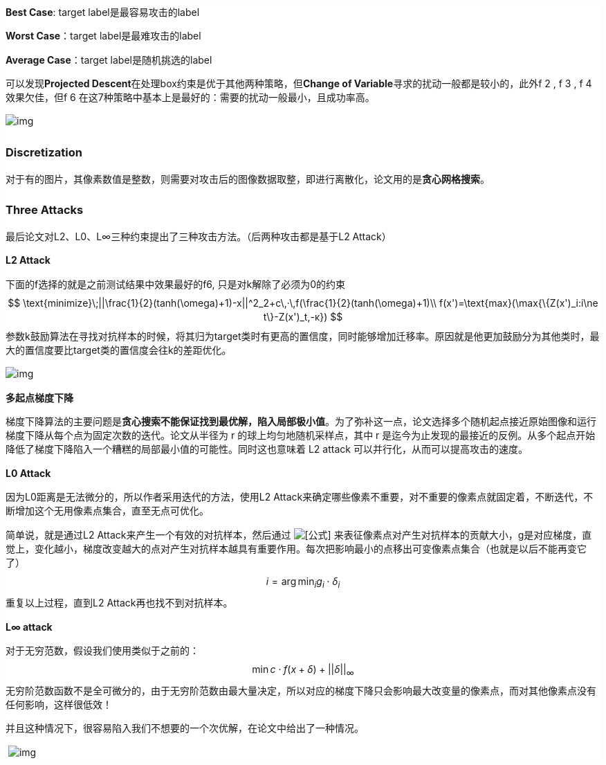 **Best Case**: target label是最容易攻击的label 

**Worst Case**：target label是最难攻击的label 

**Average Case**：target label是随机挑选的label 

可以发现**Projected Descent**在处理box约束是优于其他两种策略，但**Change of Variable**寻求的扰动一般都是较小的，此外f 2 , f 3 , f 4效果欠佳，但f 6 在这7种策略中基本上是最好的：需要的扰动一般最小，且成功率高。

 ![img](https://img-blog.csdnimg.cn/20190717190508457.png) 

### Discretization 

对于有的图片，其像素数值是整数，则需要对攻击后的图像数据取整，即进行离散化，论文用的是**贪心网格搜索**。

### Three Attacks 

最后论文对L2、L0、L∞三种约束提出了三种攻击方法。（后两种攻击都是基于L2 Attack）

**L2 Attack**

下面的f选择的就是之前测试结果中效果最好的f6, 只是对k解除了必须为0的约束
$$
\text{minimize}\;||\frac{1}{2}(tanh(\omega)+1)-x||^2_2+c\,·\,f(\frac{1}{2}(tanh(\omega)+1)\\ f(x')=\text{max}(\max{\{Z(x')_i:i\ne t\}-Z(x')_t,-κ})
$$
参数k鼓励算法在寻找对抗样本的时候，将其归为target类时有更高的置信度，同时能够增加迁移率。原因就是他更加鼓励分为其他类时，最大的置信度要比target类的置信度会往k的差距优化。

![img](https://img-blog.csdnimg.cn/20190718095144152.png) 

**多起点梯度下降**  

梯度下降算法的主要问题是**贪心搜索不能保证找到最优解，陷入局部极小值**。为了弥补这一点，论文选择多个随机起点接近原始图像和运行梯度下降从每个点为固定次数的迭代。论文从半径为 r 的球上均匀地随机采样点，其中 r 是迄今为止发现的最接近的反例。从多个起点开始降低了梯度下降陷入一个糟糕的局部最小值的可能性。同时这也意味着 L2 attack 可以并行化，从而可以提高攻击的速度。

**L0 Attack**

因为L0距离是无法微分的，所以作者采用迭代的方法，使用L2 Attack来确定哪些像素不重要，对不重要的像素点就固定着，不断迭代，不断增加这个无用像素点集合，直至无点可优化。

简单说，就是通过L2 Attack来产生一个有效的对抗样本，然后通过 ![[公式]](https://www.zhihu.com/equation?tex=%5Cdelta%2Ag) 来表征像素点对产生对抗样本的贡献大小，g是对应梯度，直觉上，变化越小，梯度改变越大的点对产生对抗样本越具有重要作用。每次把影响最小的点移出可变像素点集合（也就是以后不能再变它了）
$$
i = \arg\min_i g_i \cdot \delta_i
$$
重复以上过程，直到L2 Attack再也找不到对抗样本。 

 **L∞ attack** 

对于无穷范数，假设我们使用类似于之前的： 
$$
\begin{equation}\nonumber \min c \cdot f(x+\delta) + ||\delta||_{\infty} \end{equation}
$$
无穷阶范数函数不是全可微分的，由于无穷阶范数由最大量决定，所以对应的梯度下降只会影响最大改变量的像素点，而对其他像素点没有任何影响，这样很低效！

并且这种情况下，很容易陷入我们不想要的一个次优解，在论文中给出了一种情况。

​									 ![img](https://pic2.zhimg.com/80/v2-d6c73a2d0cb274fc073e5c5a7f9aad31_720w.jpg) 
